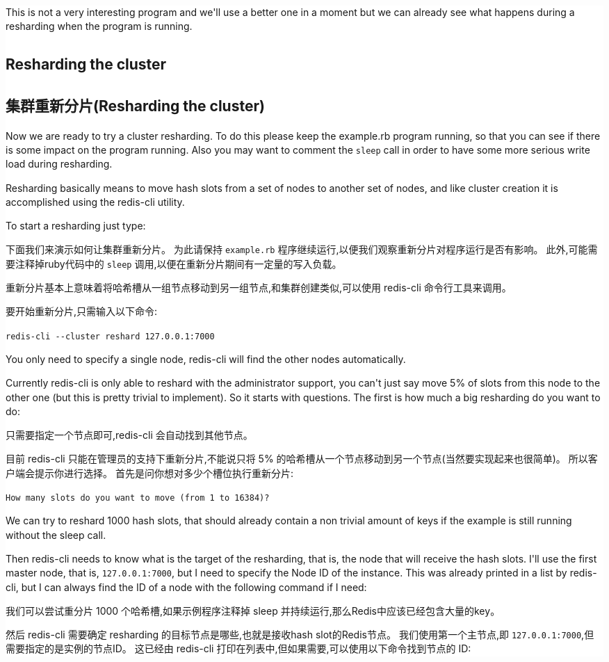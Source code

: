 This is not a very interesting program and we'll use a better one in a moment but we can already see what happens during a resharding when the program is running.



## Resharding the cluster

## 集群重新分片(Resharding the cluster)

Now we are ready to try a cluster resharding. To do this please keep the example.rb program running, so that you can see if there is some impact on the program running. Also you may want to comment the `sleep` call in order to have some more serious write load during resharding.

Resharding basically means to move hash slots from a set of nodes to another set of nodes, and like cluster creation it is accomplished using the redis-cli utility.

To start a resharding just type:

下面我们来演示如何让集群重新分片。
为此请保持 `example.rb` 程序继续运行,以便我们观察重新分片对程序运行是否有影响。
此外,可能需要注释掉ruby代码中的 `sleep` 调用,以便在重新分片期间有一定量的写入负载。

重新分片基本上意味着将哈希槽从一组节点移动到另一组节点,和集群创建类似,可以使用 redis-cli 命令行工具来调用。

要开始重新分片,只需输入以下命令:

```
redis-cli --cluster reshard 127.0.0.1:7000
```

You only need to specify a single node, redis-cli will find the other nodes automatically.

Currently redis-cli is only able to reshard with the administrator support, you can't just say move 5% of slots from this node to the other one (but this is pretty trivial to implement). So it starts with questions. The first is how much a big resharding do you want to do:

只需要指定一个节点即可,redis-cli 会自动找到其他节点。

目前 redis-cli 只能在管理员的支持下重新分片,不能说只将 5% 的哈希槽从一个节点移动到另一个节点(当然要实现起来也很简单)。
所以客户端会提示你进行选择。
首先是问你想对多少个槽位执行重新分片:

```
How many slots do you want to move (from 1 to 16384)?
```

We can try to reshard 1000 hash slots, that should already contain a non trivial amount of keys if the example is still running without the sleep call.

Then redis-cli needs to know what is the target of the resharding, that is, the node that will receive the hash slots. I'll use the first master node, that is, `127.0.0.1:7000`, but I need to specify the Node ID of the instance. This was already printed in a list by redis-cli, but I can always find the ID of a node with the following command if I need:

我们可以尝试重分片 1000 个哈希槽,如果示例程序注释掉 sleep 并持续运行,那么Redis中应该已经包含大量的key。

然后 redis-cli 需要确定 resharding 的目标节点是哪些,也就是接收hash slot的Redis节点。
我们使用第一个主节点,即 `127.0.0.1:7000`,但需要指定的是实例的节点ID。
这已经由 redis-cli 打印在列表中,但如果需要,可以使用以下命令找到节点的 ID:
